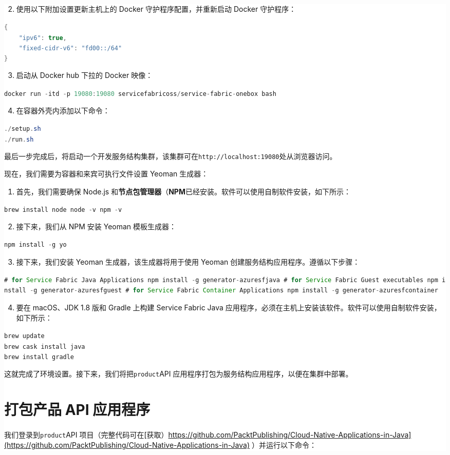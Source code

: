 2.  使用以下附加设置更新主机上的 Docker 守护程序配置，并重新启动 Docker 守护程序：

```java
{ 
    "ipv6": true, 
    "fixed-cidr-v6": "fd00::/64" 
}
```

3.  启动从 Docker hub 下拉的 Docker 映像：

```java
docker run -itd -p 19080:19080 servicefabricoss/service-fabric-onebox bash 
```

4.  在容器外壳内添加以下命令：

```java
./setup.sh      
./run.sh        
```

最后一步完成后，将启动一个开发服务结构集群，该集群可在`http://localhost:19080`处从浏览器访问。

现在，我们需要为容器和来宾可执行文件设置 Yeoman 生成器：

1.  首先，我们需要确保 Node.js 和**节点包管理器**（**NPM**已经安装。软件可以使用自制软件安装，如下所示：

```java
brew install node node -v npm -v 
```

2.  接下来，我们从 NPM 安装 Yeoman 模板生成器：

```java
npm install -g yo 
```

3.  接下来，我们安装 Yeoman 生成器，该生成器将用于使用 Yeoman 创建服务结构应用程序。遵循以下步骤：

```java
# for Service Fabric Java Applications npm install -g generator-azuresfjava # for Service Fabric Guest executables npm install -g generator-azuresfguest # for Service Fabric Container Applications npm install -g generator-azuresfcontainer
```

4.  要在 macOS、JDK 1.8 版和 Gradle 上构建 Service Fabric Java 应用程序，必须在主机上安装该软件。软件可以使用自制软件安装，如下所示：

```java
brew update 
brew cask install java 
brew install gradle 
```

这就完成了环境设置。接下来，我们将把`product`API 应用程序打包为服务结构应用程序，以便在集群中部署。

# 打包产品 API 应用程序

我们登录到`product`API 项目（完整代码可在[获取）https://github.com/PacktPublishing/Cloud-Native-Applications-in-Java](https://github.com/PacktPublishing/Cloud-Native-Applications-in-Java) ）并运行以下命令：
